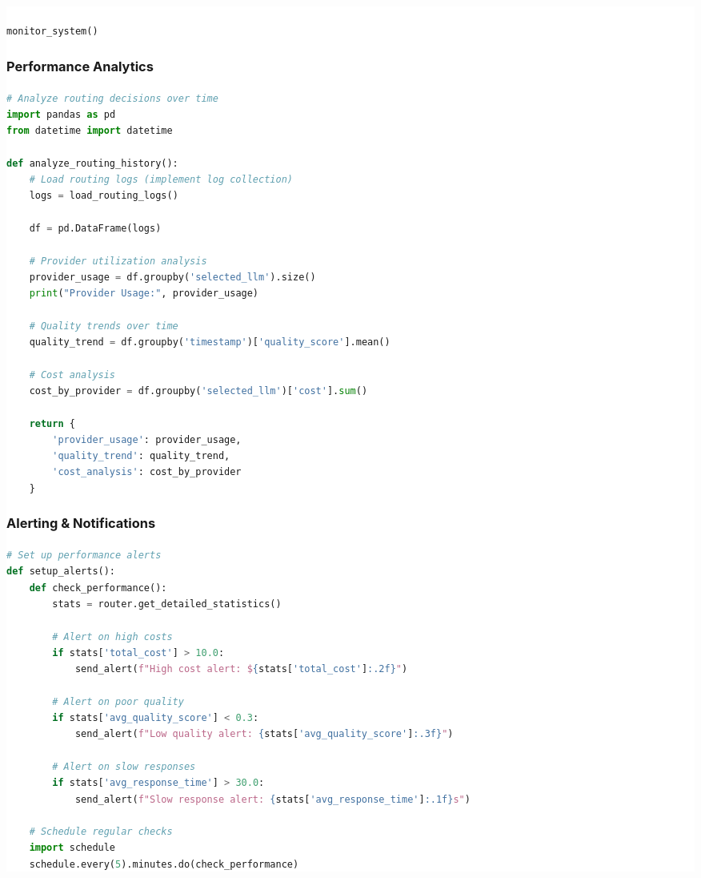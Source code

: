 ```python

monitor_system()
```

### Performance Analytics
```python
# Analyze routing decisions over time
import pandas as pd
from datetime import datetime

def analyze_routing_history():
    # Load routing logs (implement log collection)
    logs = load_routing_logs()  
    
    df = pd.DataFrame(logs)
    
    # Provider utilization analysis
    provider_usage = df.groupby('selected_llm').size()
    print("Provider Usage:", provider_usage)
    
    # Quality trends over time
    quality_trend = df.groupby('timestamp')['quality_score'].mean()
    
    # Cost analysis
    cost_by_provider = df.groupby('selected_llm')['cost'].sum()
    
    return {
        'provider_usage': provider_usage,
        'quality_trend': quality_trend,
        'cost_analysis': cost_by_provider
    }
```

### Alerting & Notifications
```python
# Set up performance alerts
def setup_alerts():
    def check_performance():
        stats = router.get_detailed_statistics()
        
        # Alert on high costs
        if stats['total_cost'] > 10.0:
            send_alert(f"High cost alert: ${stats['total_cost']:.2f}")
        
        # Alert on poor quality
        if stats['avg_quality_score'] < 0.3:
            send_alert(f"Low quality alert: {stats['avg_quality_score']:.3f}")
        
        # Alert on slow responses
        if stats['avg_response_time'] > 30.0:
            send_alert(f"Slow response alert: {stats['avg_response_time']:.1f}s")
    
    # Schedule regular checks
    import schedule
    schedule.every(5).minutes.do(check_performance)
```
